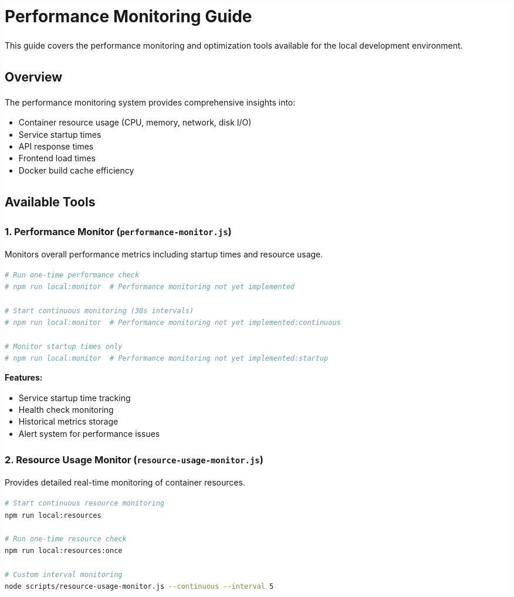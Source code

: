 # Performance Monitoring Guide

This guide covers the performance monitoring and optimization tools available for the local development environment.

## Overview

The performance monitoring system provides comprehensive insights into:
- Container resource usage (CPU, memory, network, disk I/O)
- Service startup times
- API response times
- Frontend load times
- Docker build cache efficiency

## Available Tools

### 1. Performance Monitor (`performance-monitor.js`)

Monitors overall performance metrics including startup times and resource usage.

```bash
# Run one-time performance check
# npm run local:monitor  # Performance monitoring not yet implemented

# Start continuous monitoring (30s intervals)
# npm run local:monitor  # Performance monitoring not yet implemented:continuous

# Monitor startup times only
# npm run local:monitor  # Performance monitoring not yet implemented:startup
```

**Features:**
- Service startup time tracking
- Health check monitoring
- Historical metrics storage
- Alert system for performance issues

### 2. Resource Usage Monitor (`resource-usage-monitor.js`)

Provides detailed real-time monitoring of container resources.

```bash
# Start continuous resource monitoring
npm run local:resources

# Run one-time resource check
npm run local:resources:once

# Custom interval monitoring
node scripts/resource-usage-monitor.js --continuous --interval 5
```
